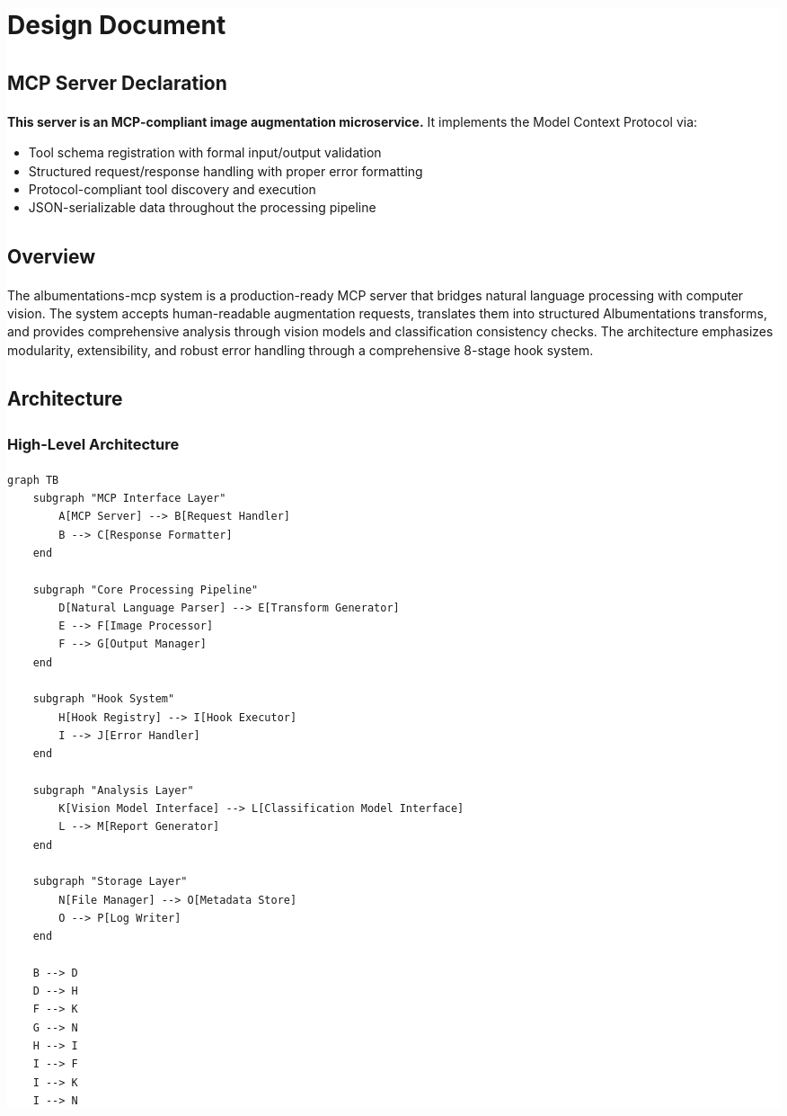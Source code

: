 # Design Document

## MCP Server Declaration

**This server is an MCP-compliant image augmentation microservice.** It implements the Model Context Protocol via:

- Tool schema registration with formal input/output validation
- Structured request/response handling with proper error formatting
- Protocol-compliant tool discovery and execution
- JSON-serializable data throughout the processing pipeline

## Overview

The albumentations-mcp system is a production-ready MCP server that bridges natural language processing with computer vision. The system accepts human-readable augmentation requests, translates them into structured Albumentations transforms, and provides comprehensive analysis through vision models and classification consistency checks. The architecture emphasizes modularity, extensibility, and robust error handling through a comprehensive 8-stage hook system.

## Architecture

### High-Level Architecture

```mermaid
graph TB
    subgraph "MCP Interface Layer"
        A[MCP Server] --> B[Request Handler]
        B --> C[Response Formatter]
    end

    subgraph "Core Processing Pipeline"
        D[Natural Language Parser] --> E[Transform Generator]
        E --> F[Image Processor]
        F --> G[Output Manager]
    end

    subgraph "Hook System"
        H[Hook Registry] --> I[Hook Executor]
        I --> J[Error Handler]
    end

    subgraph "Analysis Layer"
        K[Vision Model Interface] --> L[Classification Model Interface]
        L --> M[Report Generator]
    end

    subgraph "Storage Layer"
        N[File Manager] --> O[Metadata Store]
        O --> P[Log Writer]
    end

    B --> D
    D --> H
    F --> K
    G --> N
    H --> I
    I --> F
    I --> K
    I --> N
```
